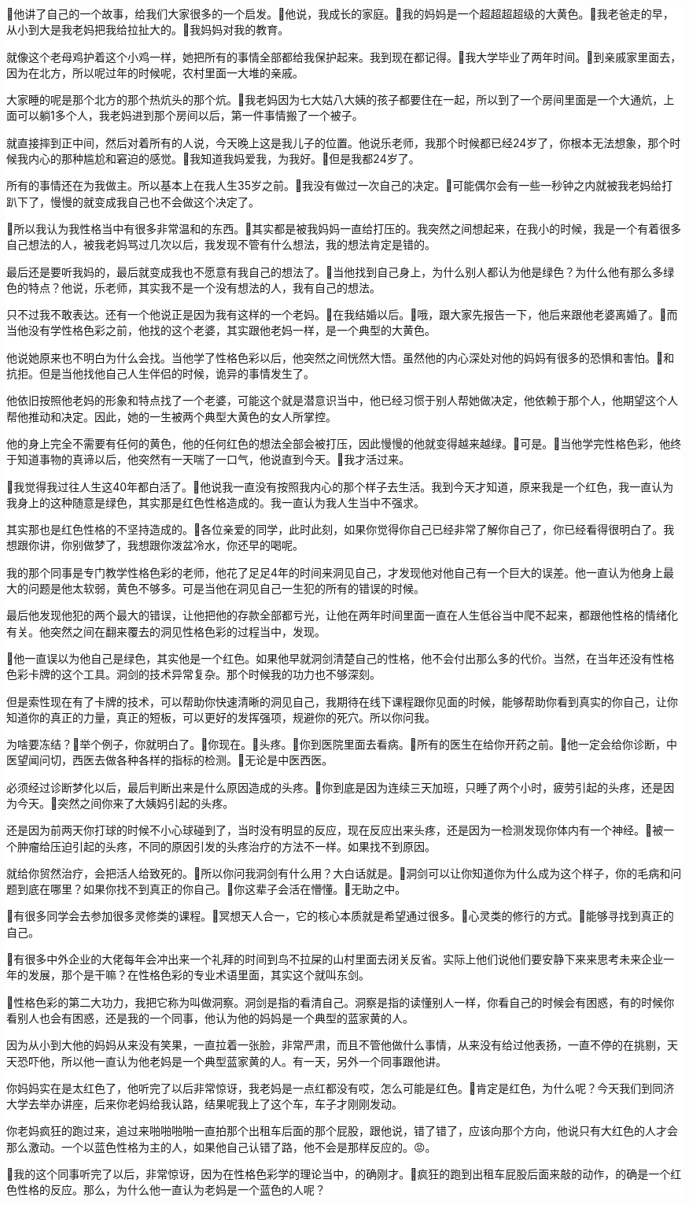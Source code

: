 🎼他讲了自己的一个故事，给我们大家很多的一个启发。🎼他说，我成长的家庭。🎼我的妈妈是一个超超超超级的大黄色。🎼我老爸走的早，从小到大是我老妈把我给拉扯大的。🎼我妈妈对我的教育。

就像这个老母鸡护着这个小鸡一样，她把所有的事情全部都给我保护起来。我到现在都记得。🎼我大学毕业了两年时间。🎼到亲戚家里面去，因为在北方，所以呢过年的时候呢，农村里面一大堆的亲戚。

大家睡的呢是那个北方的那个热炕头的那个炕。🎼我老妈因为七大姑八大姨的孩子都要住在一起，所以到了一个房间里面是一个大通炕，上面可以躺1多个人，我老妈进到那个房间以后，第一件事情搬了一个被子。

就直接摔到正中间，然后对着所有的人说，今天晚上这是我儿子的位置。他说乐老师，我那个时候都已经24岁了，你根本无法想象，那个时候我内心的那种尴尬和窘迫的感觉。🎼我知道我妈爱我，为我好。🎼但是我都24岁了。

所有的事情还在为我做主。所以基本上在我人生35岁之前。🎼我没有做过一次自己的决定。🎼可能偶尔会有一些一秒钟之内就被我老妈给打趴下了，慢慢的就变成我自己也不会做这个决定了。

🎼所以我认为我性格当中有很多非常温和的东西。🎼其实都是被我妈妈一直给打压的。我突然之间想起来，在我小的时候，我是一个有着很多自己想法的人，被我老妈骂过几次以后，我发现不管有什么想法，我的想法肯定是错的。

最后还是要听我妈的，最后就变成我也不愿意有我自己的想法了。🎼当他找到自己身上，为什么别人都认为他是绿色？为什么他有那么多绿色的特点？他说，乐老师，其实我不是一个没有想法的人，我有自己的想法。

只不过我不敢表达。还有一个他说正是因为我有这样的一个老妈。🎼在我结婚以后。🎼哦，跟大家先报告一下，他后来跟他老婆离婚了。🎼而当他没有学性格色彩之前，他找的这个老婆，其实跟他老妈一样，是一个典型的大黄色。

他说她原来也不明白为什么会找。当他学了性格色彩以后，他突然之间恍然大悟。虽然他的内心深处对他的妈妈有很多的恐惧和害怕。🎼和抗拒。但是当他找他自己人生伴侣的时候，诡异的事情发生了。

他依旧按照他老妈的形象和特点找了一个老婆，可能这个就是潜意识当中，他已经习惯于别人帮她做决定，他依赖于那个人，他期望这个人帮他推动和决定。因此，她的一生被两个典型大黄色的女人所掌控。

他的身上完全不需要有任何的黄色，他的任何红色的想法全部会被打压，因此慢慢的他就变得越来越绿。🎼可是。🎼当他学完性格色彩，他终于知道事物的真谛以后，他突然有一天喘了一口气，他说直到今天。🎼我才活过来。

🎼我觉得我过往人生这40年都白活了。🎼他说我一直没有按照我内心的那个样子去生活。我到今天才知道，原来我是一个红色，我一直认为我身上的这种随意是绿色，其实那是红色性格造成的。我一直认为我人生当中不强求。

其实那也是红色性格的不坚持造成的。🎼各位亲爱的同学，此时此刻，如果你觉得你自己已经非常了解你自己了，你已经看得很明白了。我想跟你讲，你别做梦了，我想跟你泼盆冷水，你还早的喝呢。

我的那个同事是专门教学性格色彩的老师，他花了足足4年的时间来洞见自己，才发现他对他自己有一个巨大的误差。他一直认为他身上最大的问题是他太软弱，黄色不够多。可是当他在洞见自己一生犯的所有的错误的时候。

最后他发现他犯的两个最大的错误，让他把他的存款全部都亏光，让他在两年时间里面一直在人生低谷当中爬不起来，都跟他性格的情绪化有关。他突然之间在翻来覆去的洞见性格色彩的过程当中，发现。

🎼他一直误以为他自己是绿色，其实他是一个红色。如果他早就洞剑清楚自己的性格，他不会付出那么多的代价。当然，在当年还没有性格色彩卡牌的这个工具。洞剑的技术异常复杂。那个时候我的功力也不够深刻。

但是索性现在有了卡牌的技术，可以帮助你快速清晰的洞见自己，我期待在线下课程跟你见面的时候，能够帮助你看到真实的你自己，让你知道你的真正的力量，真正的短板，可以更好的发挥强项，规避你的死穴。所以你问我。

为啥要冻结？🎼举个例子，你就明白了。🎼你现在。🎼头疼。🎼你到医院里面去看病。🎼所有的医生在给你开药之前。🎼他一定会给你诊断，中医望闻问切，西医去做各种各样的指标的检测。🎼无论是中医西医。

必须经过诊断梦化以后，最后判断出来是什么原因造成的头疼。🎼你到底是因为连续三天加班，只睡了两个小时，疲劳引起的头疼，还是因为今天。🎼突然之间你来了大姨妈引起的头疼。

还是因为前两天你打球的时候不小心球碰到了，当时没有明显的反应，现在反应出来头疼，还是因为一检测发现你体内有一个神经。🎼被一个肿瘤给压迫引起的头疼，不同的原因引发的头疼治疗的方法不一样。如果找不到原因。

就给你贸然治疗，会把活人给致死的。🎼所以你问我洞剑有什么用？大白话就是。🎼洞剑可以让你知道你为什么成为这个样子，你的毛病和问题到底在哪里？如果你找不到真正的你自己。🎼你这辈子会活在懵懂。🎼无助之中。

🎼有很多同学会去参加很多灵修类的课程。🎼冥想天人合一，它的核心本质就是希望通过很多。🎼心灵类的修行的方式。🎼能够寻找到真正的自己。

🎼有很多中外企业的大佬每年会冲出来一个礼拜的时间到鸟不拉屎的山村里面去闭关反省。实际上他们说他们要安静下来来思考未来企业一年的发展，那个是干嘛？在性格色彩的专业术语里面，其实这个就叫东剑。

🎼性格色彩的第二大功力，我把它称为叫做洞察。洞剑是指的看清自己。洞察是指的读懂别人一样，你看自己的时候会有困惑，有的时候你看别人也会有困惑，还是我的一个同事，他认为他的妈妈是一个典型的蓝家黄的人。

因为从小到大他的妈妈从来没有笑果，一直拉着一张脸，非常严肃，而且不管他做什么事情，从来没有给过他表扬，一直不停的在挑剔，天天恐吓他，所以他一直认为他老妈是一个典型蓝家黄的人。有一天，另外一个同事跟他讲。

你妈妈实在是太红色了，他听完了以后非常惊讶，我老妈是一点红都没有哎，怎么可能是红色。🎼肯定是红色，为什么呢？今天我们到同济大学去举办讲座，后来你老妈给我认路，结果呢我上了这个车，车子才刚刚发动。

你老妈疯狂的跑过来，追过来啪啪啪啪一直拍那个出租车后面的那个屁股，跟他说，错了错了，应该向那个方向，他说只有大红色的人才会那么激动。一个以蓝色性格为主的人，如果他自己认错了路，他不会是那样反应的。😡。

🎼我的这个同事听完了以后，非常惊讶，因为在性格色彩学的理论当中，的确刚才。🎼疯狂的跑到出租车屁股后面来敲的动作，的确是一个红色性格的反应。那么，为什么他一直认为老妈是一个蓝色的人呢？
